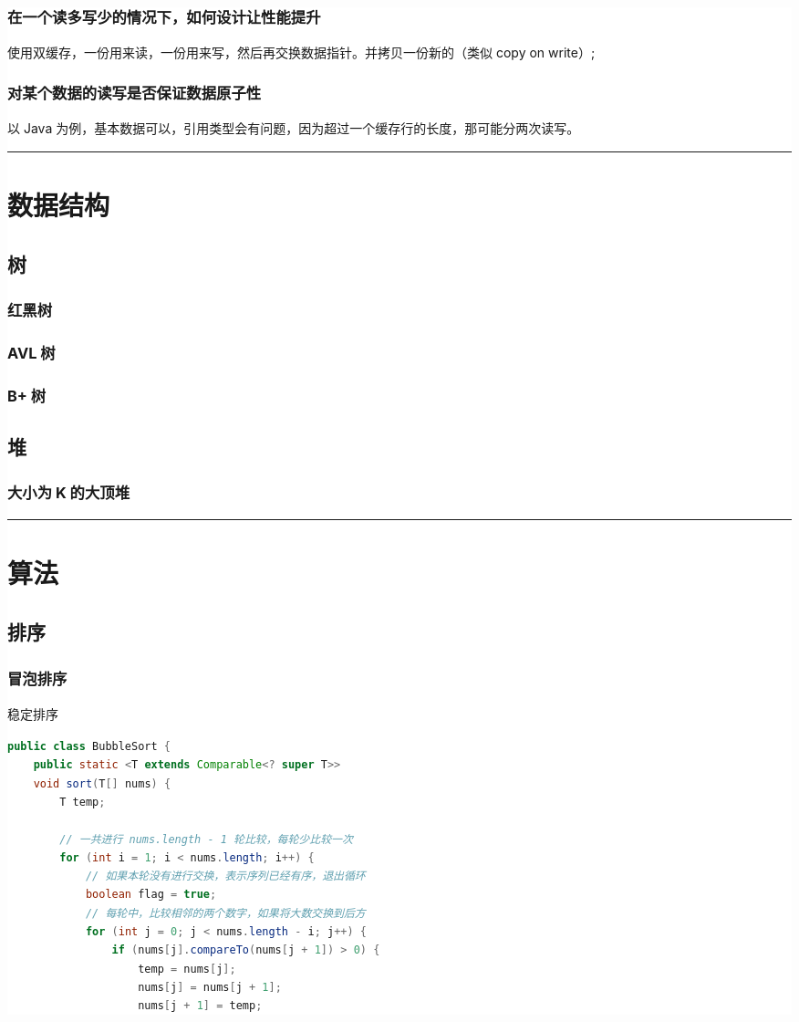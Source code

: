 ### 在一个读多写少的情况下，如何设计让性能提升

使用双缓存，一份用来读，一份用来写，然后再交换数据指针。并拷贝一份新的（类似 copy on write）;



### 对某个数据的读写是否保证数据原子性

以 Java 为例，基本数据可以，引用类型会有问题，因为超过一个缓存行的长度，那可能分两次读写。



---



# 数据结构

## 树

### 红黑树



### AVL 树



### B+ 树





## 堆

### 大小为 K 的大顶堆



---



# 算法

## 排序

### 冒泡排序

稳定排序

```java
public class BubbleSort {
    public static <T extends Comparable<? super T>>
    void sort(T[] nums) {
        T temp;
        
        // 一共进行 nums.length - 1 轮比较，每轮少比较一次
        for (int i = 1; i < nums.length; i++) {
            // 如果本轮没有进行交换，表示序列已经有序，退出循环
            boolean flag = true;
            // 每轮中，比较相邻的两个数字，如果将大数交换到后方
            for (int j = 0; j < nums.length - i; j++) {
                if (nums[j].compareTo(nums[j + 1]) > 0) {
                    temp = nums[j];
                    nums[j] = nums[j + 1];
                    nums[j + 1] = temp;
```